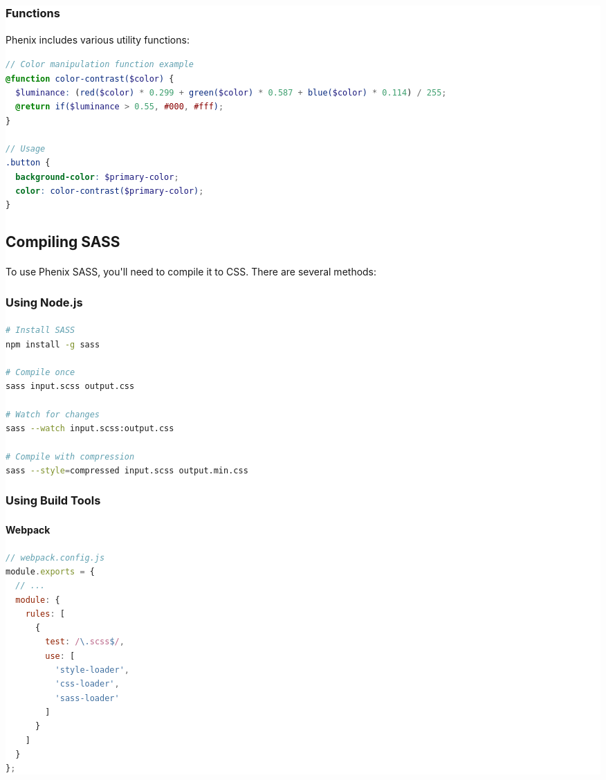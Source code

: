### Functions

Phenix includes various utility functions:

```scss
// Color manipulation function example
@function color-contrast($color) {
  $luminance: (red($color) * 0.299 + green($color) * 0.587 + blue($color) * 0.114) / 255;
  @return if($luminance > 0.55, #000, #fff);
}

// Usage
.button {
  background-color: $primary-color;
  color: color-contrast($primary-color);
}
```

## Compiling SASS

To use Phenix SASS, you'll need to compile it to CSS. There are several methods:

### Using Node.js

```bash
# Install SASS
npm install -g sass

# Compile once
sass input.scss output.css

# Watch for changes
sass --watch input.scss:output.css

# Compile with compression
sass --style=compressed input.scss output.min.css
```

### Using Build Tools

#### Webpack

```js
// webpack.config.js
module.exports = {
  // ...
  module: {
    rules: [
      {
        test: /\.scss$/,
        use: [
          'style-loader',
          'css-loader',
          'sass-loader'
        ]
      }
    ]
  }
};
```
